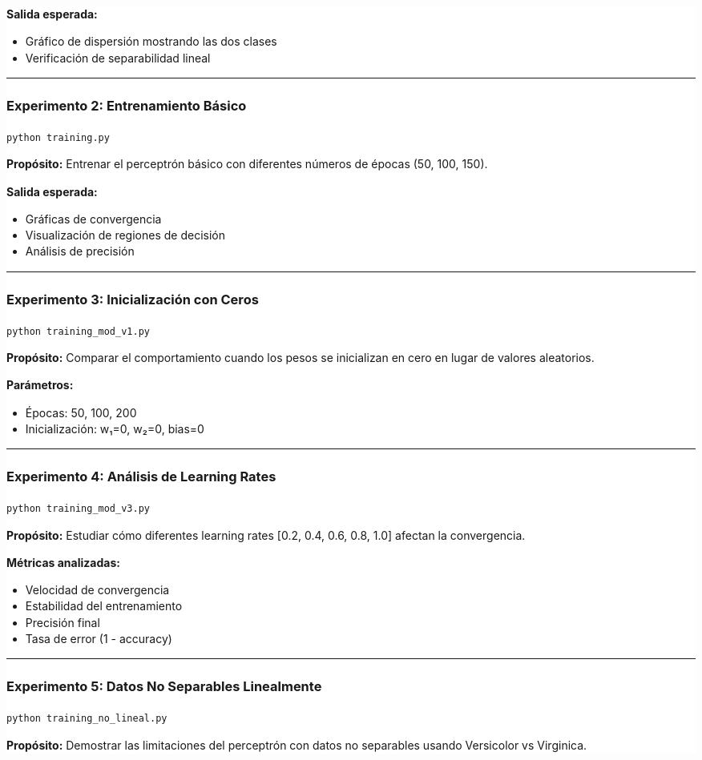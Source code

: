 **Salida esperada:**
- Gráfico de dispersión mostrando las dos clases
- Verificación de separabilidad lineal

---

### Experimento 2: Entrenamiento Básico
```bash
python training.py
```
**Propósito:** Entrenar el perceptrón básico con diferentes números de épocas (50, 100, 150).

**Salida esperada:**
- Gráficas de convergencia
- Visualización de regiones de decisión
- Análisis de precisión

---

### Experimento 3: Inicialización con Ceros
```bash
python training_mod_v1.py
```
**Propósito:** Comparar el comportamiento cuando los pesos se inicializan en cero en lugar de valores aleatorios.

**Parámetros:**
- Épocas: 50, 100, 200
- Inicialización: w₁=0, w₂=0, bias=0

---

### Experimento 4: Análisis de Learning Rates
```bash
python training_mod_v3.py
```
**Propósito:** Estudiar cómo diferentes learning rates [0.2, 0.4, 0.6, 0.8, 1.0] afectan la convergencia.

**Métricas analizadas:**
- Velocidad de convergencia
- Estabilidad del entrenamiento
- Precisión final
- Tasa de error (1 - accuracy)

---

### Experimento 5: Datos No Separables Linealmente
```bash
python training_no_lineal.py
```
**Propósito:** Demostrar las limitaciones del perceptrón con datos no separables usando Versicolor vs Virginica.
